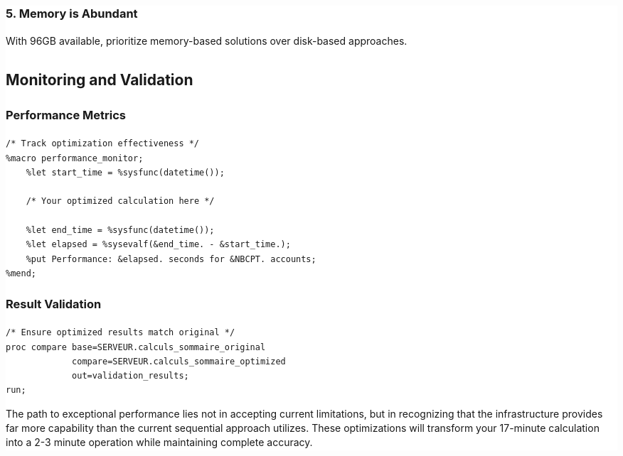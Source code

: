 ### 5. **Memory is Abundant**
With 96GB available, prioritize memory-based solutions over disk-based approaches.

## Monitoring and Validation

### Performance Metrics
```sas
/* Track optimization effectiveness */
%macro performance_monitor;
    %let start_time = %sysfunc(datetime());
    
    /* Your optimized calculation here */
    
    %let end_time = %sysfunc(datetime());
    %let elapsed = %sysevalf(&end_time. - &start_time.);
    %put Performance: &elapsed. seconds for &NBCPT. accounts;
%mend;
```

### Result Validation
```sas
/* Ensure optimized results match original */
proc compare base=SERVEUR.calculs_sommaire_original
             compare=SERVEUR.calculs_sommaire_optimized
             out=validation_results;
run;
```

The path to exceptional performance lies not in accepting current limitations, but in recognizing that the infrastructure provides far more capability than the current sequential approach utilizes. These optimizations will transform your 17-minute calculation into a 2-3 minute operation while maintaining complete accuracy.